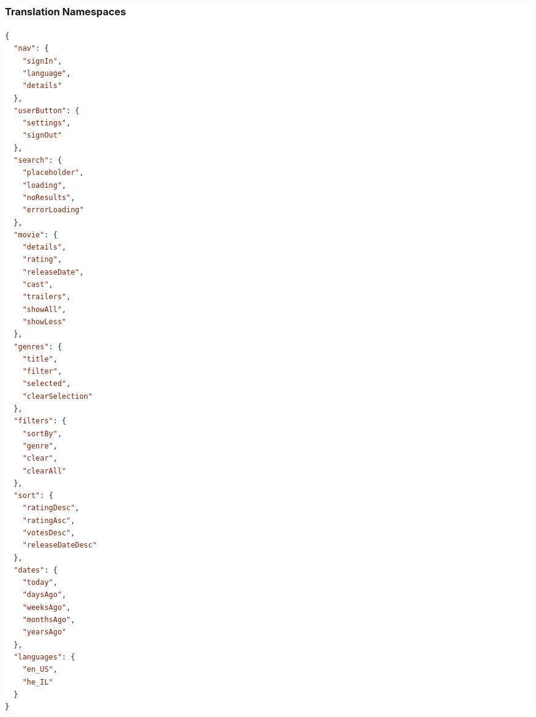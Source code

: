 ### Translation Namespaces

```json
{
  "nav": {
    "signIn",
    "language",
    "details"
  },
  "userButton": {
    "settings",
    "signOut"
  },
  "search": {
    "placeholder",
    "loading",
    "noResults",
    "errorLoading"
  },
  "movie": {
    "details",
    "rating",
    "releaseDate",
    "cast",
    "trailers",
    "showAll",
    "showLess"
  },
  "genres": {
    "title",
    "filter",
    "selected",
    "clearSelection"
  },
  "filters": {
    "sortBy",
    "genre",
    "clear",
    "clearAll"
  },
  "sort": {
    "ratingDesc",
    "ratingAsc",
    "votesDesc",
    "releaseDateDesc"
  },
  "dates": {
    "today",
    "daysAgo",
    "weeksAgo",
    "monthsAgo",
    "yearsAgo"
  },
  "languages": {
    "en_US",
    "he_IL"
  }
}
```

